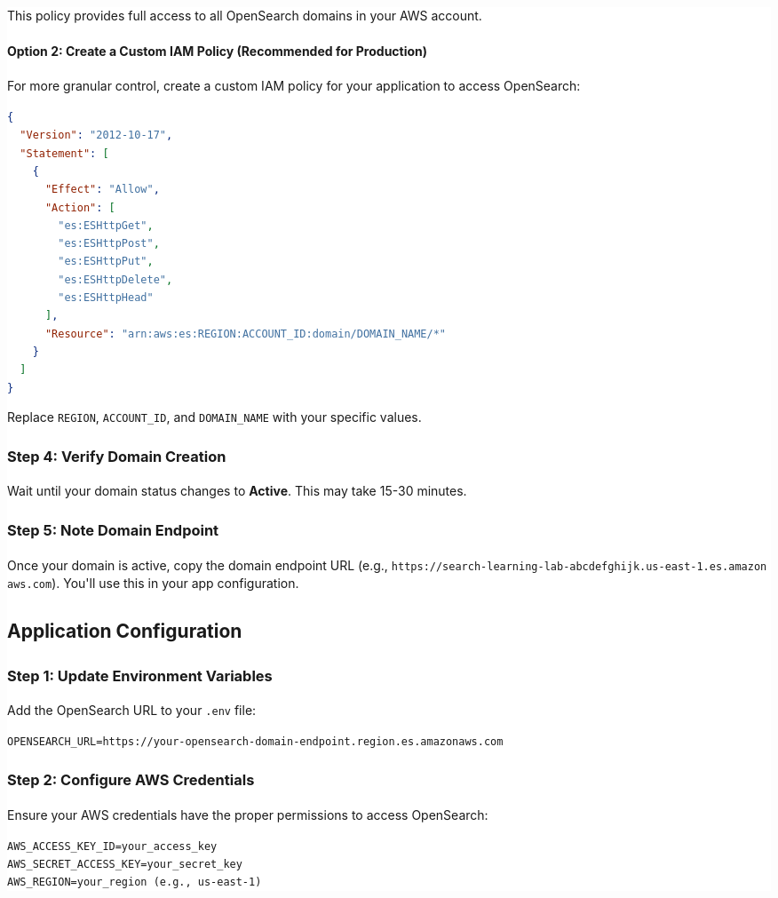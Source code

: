 This policy provides full access to all OpenSearch domains in your AWS account.

#### Option 2: Create a Custom IAM Policy (Recommended for Production)

For more granular control, create a custom IAM policy for your application to access OpenSearch:

```json
{
  "Version": "2012-10-17",
  "Statement": [
    {
      "Effect": "Allow",
      "Action": [
        "es:ESHttpGet",
        "es:ESHttpPost",
        "es:ESHttpPut",
        "es:ESHttpDelete",
        "es:ESHttpHead"
      ],
      "Resource": "arn:aws:es:REGION:ACCOUNT_ID:domain/DOMAIN_NAME/*"
    }
  ]
}
```

Replace `REGION`, `ACCOUNT_ID`, and `DOMAIN_NAME` with your specific values.

### Step 4: Verify Domain Creation

Wait until your domain status changes to **Active**. This may take 15-30 minutes.

### Step 5: Note Domain Endpoint

Once your domain is active, copy the domain endpoint URL (e.g., `https://search-learning-lab-abcdefghijk.us-east-1.es.amazonaws.com`). You'll use this in your app configuration.

## Application Configuration

### Step 1: Update Environment Variables

Add the OpenSearch URL to your `.env` file:

```
OPENSEARCH_URL=https://your-opensearch-domain-endpoint.region.es.amazonaws.com
```

### Step 2: Configure AWS Credentials

Ensure your AWS credentials have the proper permissions to access OpenSearch:

```
AWS_ACCESS_KEY_ID=your_access_key
AWS_SECRET_ACCESS_KEY=your_secret_key
AWS_REGION=your_region (e.g., us-east-1)
```
